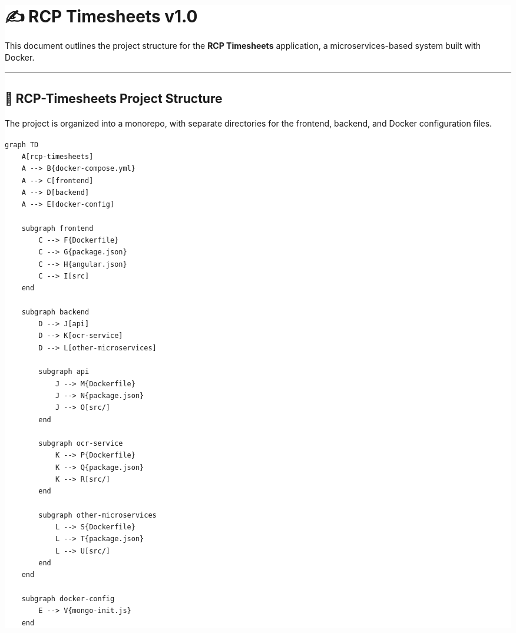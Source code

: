 # ✍️ RCP Timesheets v1.0

This document outlines the project structure for the **RCP Timesheets** application, a microservices-based system built with Docker.

---

## 📂 RCP-Timesheets Project Structure

The project is organized into a monorepo, with separate directories for the frontend, backend, and Docker configuration files.

```mermaid
graph TD
    A[rcp-timesheets]
    A --> B{docker-compose.yml}
    A --> C[frontend]
    A --> D[backend]
    A --> E[docker-config]
    
    subgraph frontend
        C --> F{Dockerfile}
        C --> G{package.json}
        C --> H{angular.json}
        C --> I[src]
    end
    
    subgraph backend
        D --> J[api]
        D --> K[ocr-service]
        D --> L[other-microservices]
        
        subgraph api
            J --> M{Dockerfile}
            J --> N{package.json}
            J --> O[src/]
        end
        
        subgraph ocr-service
            K --> P{Dockerfile}
            K --> Q{package.json}
            K --> R[src/]
        end
        
        subgraph other-microservices
            L --> S{Dockerfile}
            L --> T{package.json}
            L --> U[src/]
        end
    end
    
    subgraph docker-config
        E --> V{mongo-init.js}
    end
```
